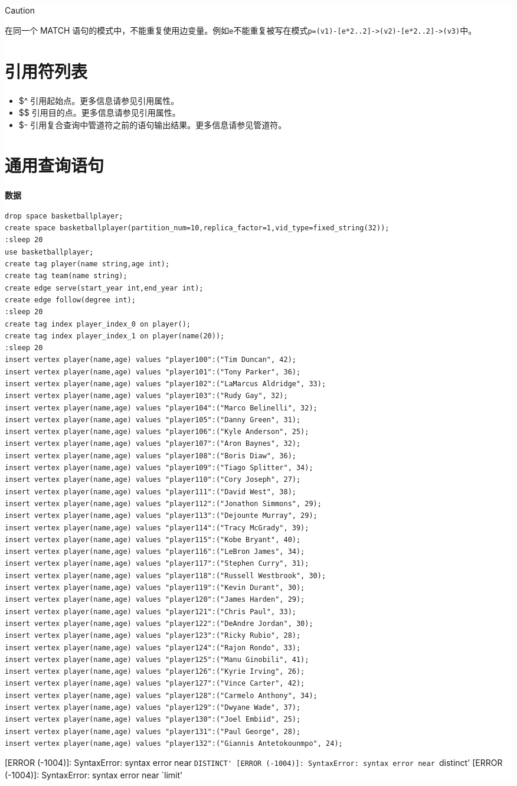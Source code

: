 Caution

在同一个 MATCH 语句的模式中，不能重复使用边变量。例如`e`不能重复被写在模式`p=(v1)-[e*2..2]->(v2)-[e*2..2]->(v3)`中。



# 引用符列表



- $^	引用起始点。更多信息请参见引用属性。
- $$	引用目的点。更多信息请参见引用属性。
- $-	引用复合查询中管道符之前的语句输出结果。更多信息请参见管道符。



# 通用查询语句

**数据**

```
drop space basketballplayer;
create space basketballplayer(partition_num=10,replica_factor=1,vid_type=fixed_string(32));
:sleep 20
use basketballplayer;
create tag player(name string,age int);
create tag team(name string);
create edge serve(start_year int,end_year int);
create edge follow(degree int);
:sleep 20
create tag index player_index_0 on player();
create tag index player_index_1 on player(name(20));
:sleep 20
insert vertex player(name,age) values "player100":("Tim Duncan", 42);
insert vertex player(name,age) values "player101":("Tony Parker", 36);
insert vertex player(name,age) values "player102":("LaMarcus Aldridge", 33);
insert vertex player(name,age) values "player103":("Rudy Gay", 32);
insert vertex player(name,age) values "player104":("Marco Belinelli", 32);
insert vertex player(name,age) values "player105":("Danny Green", 31);
insert vertex player(name,age) values "player106":("Kyle Anderson", 25);
insert vertex player(name,age) values "player107":("Aron Baynes", 32);
insert vertex player(name,age) values "player108":("Boris Diaw", 36);
insert vertex player(name,age) values "player109":("Tiago Splitter", 34);
insert vertex player(name,age) values "player110":("Cory Joseph", 27);
insert vertex player(name,age) values "player111":("David West", 38);
insert vertex player(name,age) values "player112":("Jonathon Simmons", 29);
insert vertex player(name,age) values "player113":("Dejounte Murray", 29);
insert vertex player(name,age) values "player114":("Tracy McGrady", 39);
insert vertex player(name,age) values "player115":("Kobe Bryant", 40);
insert vertex player(name,age) values "player116":("LeBron James", 34);
insert vertex player(name,age) values "player117":("Stephen Curry", 31);
insert vertex player(name,age) values "player118":("Russell Westbrook", 30);
insert vertex player(name,age) values "player119":("Kevin Durant", 30);
insert vertex player(name,age) values "player120":("James Harden", 29);
insert vertex player(name,age) values "player121":("Chris Paul", 33);
insert vertex player(name,age) values "player122":("DeAndre Jordan", 30);
insert vertex player(name,age) values "player123":("Ricky Rubio", 28);
insert vertex player(name,age) values "player124":("Rajon Rondo", 33);
insert vertex player(name,age) values "player125":("Manu Ginobili", 41);
insert vertex player(name,age) values "player126":("Kyrie Irving", 26);
insert vertex player(name,age) values "player127":("Vince Carter", 42);
insert vertex player(name,age) values "player128":("Carmelo Anthony", 34);
insert vertex player(name,age) values "player129":("Dwyane Wade", 37);
insert vertex player(name,age) values "player130":("Joel Embiid", 25);
insert vertex player(name,age) values "player131":("Paul George", 28);
insert vertex player(name,age) values "player132":("Giannis Antetokounmpo", 24);
```

[ERROR (-1004)]: SyntaxError: syntax error near `DISTINCT'
[ERROR (-1004)]: SyntaxError: syntax error near `distinct'
[ERROR (-1004)]: SyntaxError: syntax error near `limit'